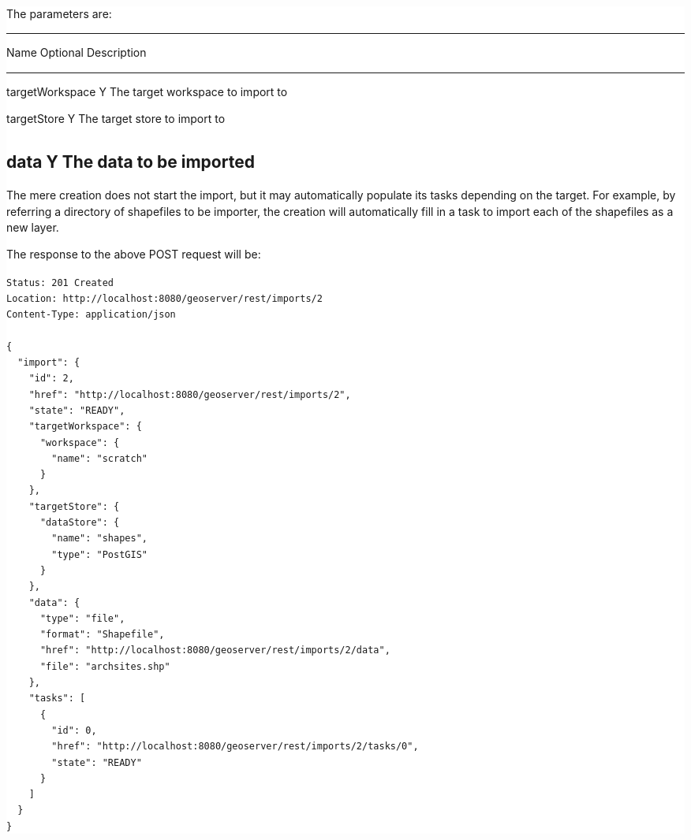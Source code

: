 The parameters are:

  ----------------------------------------------------------------------------------
  Name              Optional   Description
  ----------------- ---------- -----------------------------------------------------
  targetWorkspace   Y          The target workspace to import to

  targetStore       Y          The target store to import to

  data              Y          The data to be imported
  ----------------------------------------------------------------------------------

The mere creation does not start the import, but it may automatically populate its tasks depending on the target. For example, by referring a directory of shapefiles to be importer, the creation will automatically fill in a task to import each of the shapefiles as a new layer.

The response to the above POST request will be:

    Status: 201 Created
    Location: http://localhost:8080/geoserver/rest/imports/2
    Content-Type: application/json

    {  
      "import": {
        "id": 2, 
        "href": "http://localhost:8080/geoserver/rest/imports/2", 
        "state": "READY", 
        "targetWorkspace": {
          "workspace": {
            "name": "scratch"
          }
        }, 
        "targetStore": {
          "dataStore": {
            "name": "shapes", 
            "type": "PostGIS"
          }
        }, 
        "data": {
          "type": "file", 
          "format": "Shapefile", 
          "href": "http://localhost:8080/geoserver/rest/imports/2/data", 
          "file": "archsites.shp"
        }, 
        "tasks": [
          {
            "id": 0, 
            "href": "http://localhost:8080/geoserver/rest/imports/2/tasks/0", 
            "state": "READY"
          }
        ]
      }
    }
